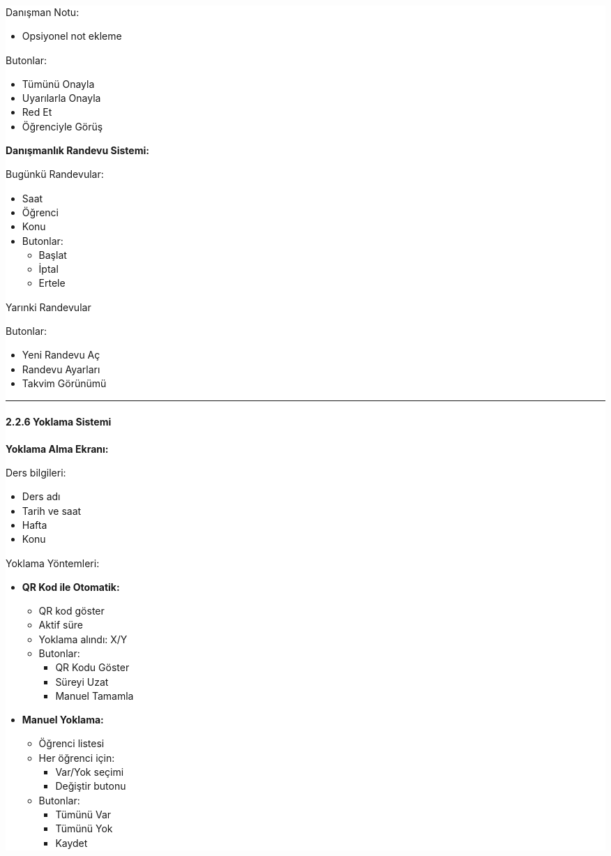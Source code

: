 Danışman Notu:
- Opsiyonel not ekleme

Butonlar:
- Tümünü Onayla
- Uyarılarla Onayla
- Red Et
- Öğrenciyle Görüş

**Danışmanlık Randevu Sistemi:**

Bugünkü Randevular:
- Saat
- Öğrenci
- Konu
- Butonlar:
  - Başlat
  - İptal
  - Ertele

Yarınki Randevular

Butonlar:
- Yeni Randevu Aç
- Randevu Ayarları
- Takvim Görünümü

---

#### 2.2.6 Yoklama Sistemi

**Yoklama Alma Ekranı:**

Ders bilgileri:
- Ders adı
- Tarih ve saat
- Hafta
- Konu

Yoklama Yöntemleri:
- **QR Kod ile Otomatik:**
  - QR kod göster
  - Aktif süre
  - Yoklama alındı: X/Y
  - Butonlar:
    - QR Kodu Göster
    - Süreyi Uzat
    - Manuel Tamamla

- **Manuel Yoklama:**
  - Öğrenci listesi
  - Her öğrenci için:
    - Var/Yok seçimi
    - Değiştir butonu
  - Butonlar:
    - Tümünü Var
    - Tümünü Yok
    - Kaydet
